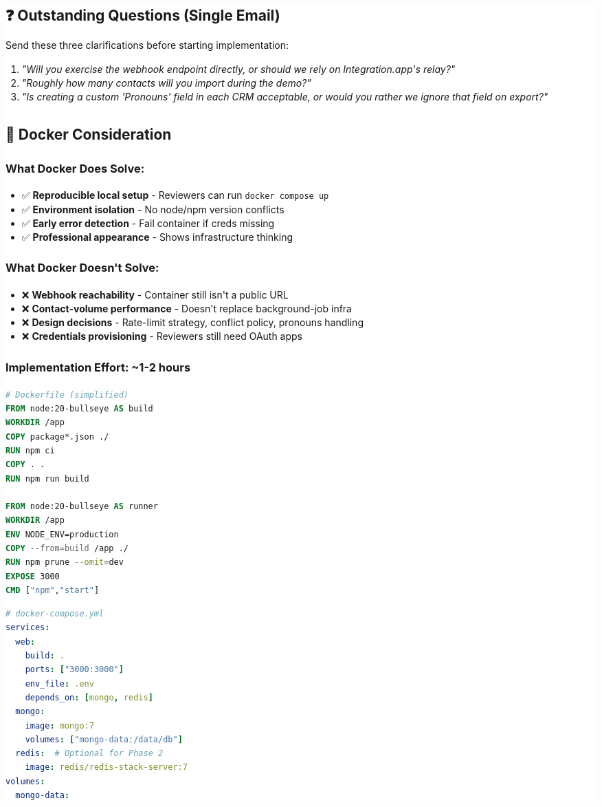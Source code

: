 ## ❓ Outstanding Questions (Single Email)

Send these three clarifications before starting implementation:

1. *"Will you exercise the webhook endpoint directly, or should we rely on Integration.app's relay?"*
2. *"Roughly how many contacts will you import during the demo?"*
3. *"Is creating a custom 'Pronouns' field in each CRM acceptable, or would you rather we ignore that field on export?"*

## 🐳 Docker Consideration

### What Docker **Does Solve:**
- ✅ **Reproducible local setup** - Reviewers can run `docker compose up`
- ✅ **Environment isolation** - No node/npm version conflicts
- ✅ **Early error detection** - Fail container if creds missing
- ✅ **Professional appearance** - Shows infrastructure thinking

### What Docker **Doesn't Solve:**
- ❌ **Webhook reachability** - Container still isn't a public URL
- ❌ **Contact-volume performance** - Doesn't replace background-job infra
- ❌ **Design decisions** - Rate-limit strategy, conflict policy, pronouns handling
- ❌ **Credentials provisioning** - Reviewers still need OAuth apps

### Implementation Effort: ~1-2 hours

```dockerfile
# Dockerfile (simplified)
FROM node:20-bullseye AS build
WORKDIR /app
COPY package*.json ./
RUN npm ci
COPY . .
RUN npm run build

FROM node:20-bullseye AS runner
WORKDIR /app
ENV NODE_ENV=production
COPY --from=build /app ./
RUN npm prune --omit=dev
EXPOSE 3000
CMD ["npm","start"]
```

```yaml
# docker-compose.yml
services:
  web:
    build: .
    ports: ["3000:3000"]
    env_file: .env
    depends_on: [mongo, redis]
  mongo:
    image: mongo:7
    volumes: ["mongo-data:/data/db"]
  redis:  # Optional for Phase 2
    image: redis/redis-stack-server:7
volumes:
  mongo-data:
```
